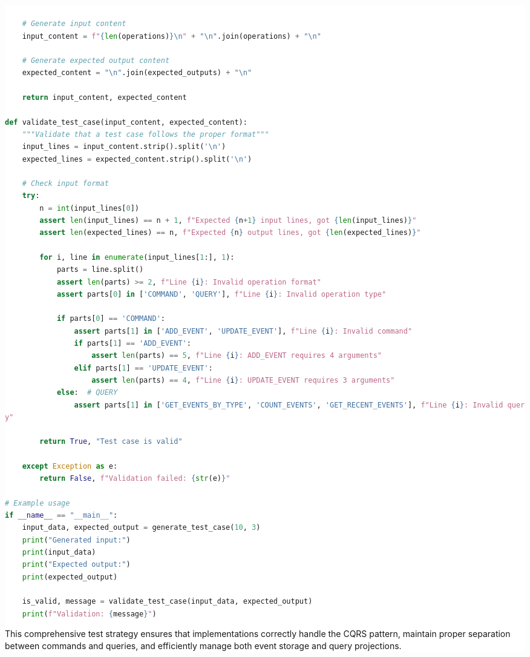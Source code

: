 ```python
    
    # Generate input content
    input_content = f"{len(operations)}\n" + "\n".join(operations) + "\n"
    
    # Generate expected output content
    expected_content = "\n".join(expected_outputs) + "\n"
    
    return input_content, expected_content

def validate_test_case(input_content, expected_content):
    """Validate that a test case follows the proper format"""
    input_lines = input_content.strip().split('\n')
    expected_lines = expected_content.strip().split('\n')
    
    # Check input format
    try:
        n = int(input_lines[0])
        assert len(input_lines) == n + 1, f"Expected {n+1} input lines, got {len(input_lines)}"
        assert len(expected_lines) == n, f"Expected {n} output lines, got {len(expected_lines)}"
        
        for i, line in enumerate(input_lines[1:], 1):
            parts = line.split()
            assert len(parts) >= 2, f"Line {i}: Invalid operation format"
            assert parts[0] in ['COMMAND', 'QUERY'], f"Line {i}: Invalid operation type"
            
            if parts[0] == 'COMMAND':
                assert parts[1] in ['ADD_EVENT', 'UPDATE_EVENT'], f"Line {i}: Invalid command"
                if parts[1] == 'ADD_EVENT':
                    assert len(parts) == 5, f"Line {i}: ADD_EVENT requires 4 arguments"
                elif parts[1] == 'UPDATE_EVENT':
                    assert len(parts) == 4, f"Line {i}: UPDATE_EVENT requires 3 arguments"
            else:  # QUERY
                assert parts[1] in ['GET_EVENTS_BY_TYPE', 'COUNT_EVENTS', 'GET_RECENT_EVENTS'], f"Line {i}: Invalid query"
        
        return True, "Test case is valid"
    
    except Exception as e:
        return False, f"Validation failed: {str(e)}"

# Example usage
if __name__ == "__main__":
    input_data, expected_output = generate_test_case(10, 3)
    print("Generated input:")
    print(input_data)
    print("Expected output:")
    print(expected_output)
    
    is_valid, message = validate_test_case(input_data, expected_output)
    print(f"Validation: {message}")
```

This comprehensive test strategy ensures that implementations correctly handle the CQRS pattern, maintain proper separation between commands and queries, and efficiently manage both event storage and query projections.
